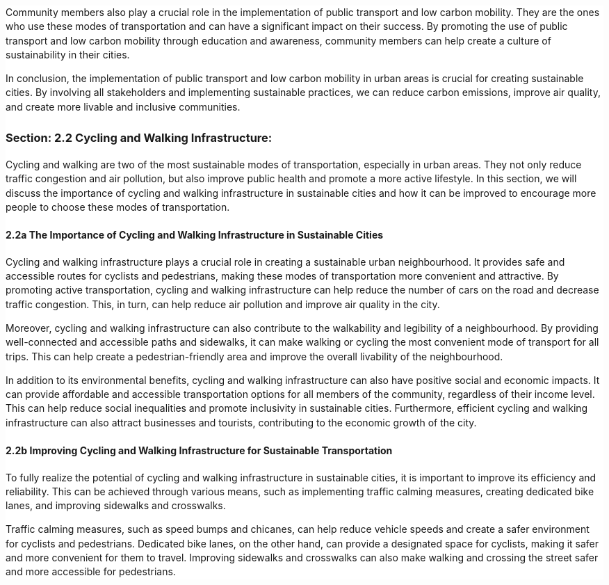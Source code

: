 Community members also play a crucial role in the implementation of public transport and low carbon mobility. They are the ones who use these modes of transportation and can have a significant impact on their success. By promoting the use of public transport and low carbon mobility through education and awareness, community members can help create a culture of sustainability in their cities.

In conclusion, the implementation of public transport and low carbon mobility in urban areas is crucial for creating sustainable cities. By involving all stakeholders and implementing sustainable practices, we can reduce carbon emissions, improve air quality, and create more livable and inclusive communities. 





### Section: 2.2 Cycling and Walking Infrastructure:

Cycling and walking are two of the most sustainable modes of transportation, especially in urban areas. They not only reduce traffic congestion and air pollution, but also improve public health and promote a more active lifestyle. In this section, we will discuss the importance of cycling and walking infrastructure in sustainable cities and how it can be improved to encourage more people to choose these modes of transportation.

#### 2.2a The Importance of Cycling and Walking Infrastructure in Sustainable Cities

Cycling and walking infrastructure plays a crucial role in creating a sustainable urban neighbourhood. It provides safe and accessible routes for cyclists and pedestrians, making these modes of transportation more convenient and attractive. By promoting active transportation, cycling and walking infrastructure can help reduce the number of cars on the road and decrease traffic congestion. This, in turn, can help reduce air pollution and improve air quality in the city.

Moreover, cycling and walking infrastructure can also contribute to the walkability and legibility of a neighbourhood. By providing well-connected and accessible paths and sidewalks, it can make walking or cycling the most convenient mode of transport for all trips. This can help create a pedestrian-friendly area and improve the overall livability of the neighbourhood.

In addition to its environmental benefits, cycling and walking infrastructure can also have positive social and economic impacts. It can provide affordable and accessible transportation options for all members of the community, regardless of their income level. This can help reduce social inequalities and promote inclusivity in sustainable cities. Furthermore, efficient cycling and walking infrastructure can also attract businesses and tourists, contributing to the economic growth of the city.

#### 2.2b Improving Cycling and Walking Infrastructure for Sustainable Transportation

To fully realize the potential of cycling and walking infrastructure in sustainable cities, it is important to improve its efficiency and reliability. This can be achieved through various means, such as implementing traffic calming measures, creating dedicated bike lanes, and improving sidewalks and crosswalks.

Traffic calming measures, such as speed bumps and chicanes, can help reduce vehicle speeds and create a safer environment for cyclists and pedestrians. Dedicated bike lanes, on the other hand, can provide a designated space for cyclists, making it safer and more convenient for them to travel. Improving sidewalks and crosswalks can also make walking and crossing the street safer and more accessible for pedestrians.
